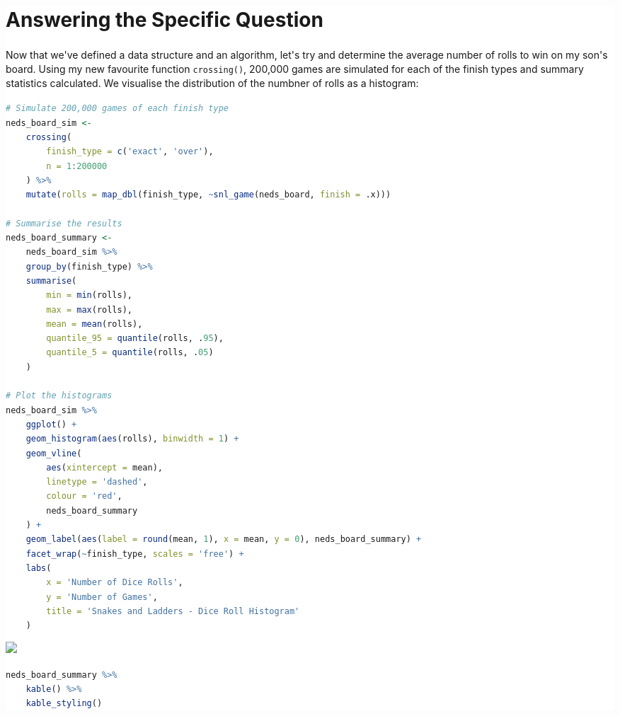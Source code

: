 
# Answering the Specific Question

Now that we've defined a data structure and an algorithm, let's try and determine the average number of rolls to win on my son's board. Using my new favourite function `crossing()`, 200,000 games are simulated for each of the finish types and summary statistics calculated. We visualise the distribution of the numbner of rolls as a histogram:


```r
# Simulate 200,000 games of each finish type 
neds_board_sim <- 
    crossing(
        finish_type = c('exact', 'over'), 
        n = 1:200000
    ) %>% 
    mutate(rolls = map_dbl(finish_type, ~snl_game(neds_board, finish = .x)))

# Summarise the results
neds_board_summary <-
    neds_board_sim %>% 
    group_by(finish_type) %>% 
    summarise(
        min = min(rolls),
        max = max(rolls),
        mean = mean(rolls),
        quantile_95 = quantile(rolls, .95),
        quantile_5 = quantile(rolls, .05)
    )

# Plot the histograms
neds_board_sim %>% 
    ggplot() +
    geom_histogram(aes(rolls), binwidth = 1) +
    geom_vline(
        aes(xintercept = mean), 
        linetype = 'dashed', 
        colour = 'red', 
        neds_board_summary
    ) +
    geom_label(aes(label = round(mean, 1), x = mean, y = 0), neds_board_summary) +
    facet_wrap(~finish_type, scales = 'free') +
    labs(
        x = 'Number of Dice Rolls',
        y = 'Number of Games',
        title = 'Snakes and Ladders - Dice Roll Histogram'
    )
```

<img src="/post/2020-05-09-snakes-and-ladders_files/figure-html/my_board_simulation-1.png" width="672" />

```r
neds_board_summary %>% 
    kable() %>%
    kable_styling()
```
